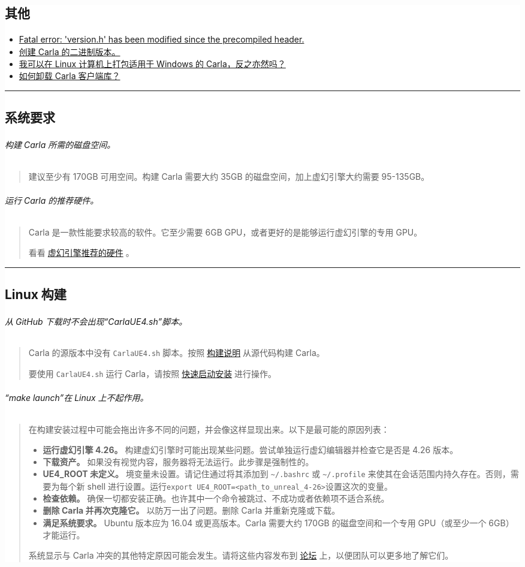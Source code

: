 ## 其他

* [Fatal error: 'version.h' has been modified since the precompiled header.](#fatal-error-versionh-has-been-modified-since-the-precompiled-header)
* [创建 Carla 的二进制版本。](#create-a-binary-version-of-carla)
* [我可以在 Linux 计算机上打包适用于 Windows 的 Carla，反之亦然吗？](#can-i-package-carla-for-windows-on-a-linux-machine-and-vice-versa)
* [如何卸载 Carla 客户端库？](#how-do-i-uninstall-the-carla-client-library)

---


## 系统要求


###### 构建 Carla 所需的磁盘空间。 <span id="expected-disk-space-to-build-carla"></span>

> 建议至少有 170GB 可用空间。构建 Carla 需要大约 35GB 的磁盘空间，加上虚幻引擎大约需要 95-135GB。



###### 运行 Carla 的推荐硬件。 <span id="recommended-hardware-to-run-carla"></span>

> Carla 是一款性能要求较高的软件。它至少需要 6GB GPU，或者更好的是能够运行虚幻引擎的专用 GPU。
>
> 看看 [虚幻引擎推荐的硬件](https://www.ue4community.wiki/recommended-hardware-x1p9qyg0) 。

---

## Linux 构建

###### 从 GitHub 下载时不会出现“CarlaUE4.sh”脚本。 <span id="carlaue4sh-script-does-not-appear-when-downloading-from-github"></span>

> Carla 的源版本中没有 `CarlaUE4.sh` 脚本。按照 [构建说明](build_linux.md) 从源代码构建 Carla。
> 
> 要使用 `CarlaUE4.sh` 运行 Carla，请按照 [快速启动安装](start_quickstart.md) 进行操作。



###### “make launch”在 Linux 上不起作用。 <span id="make-launch-is-not-working-on-linux"></span>

> 在构建安装过程中可能会拖出许多不同的问题，并会像这样显现出来。以下是最可能的原因列表：
> 
> * __运行虚幻引擎 4.26。__ 构建虚幻引擎时可能出现某些问题。尝试单独运行虚幻编辑器并检查它是否是 4.26 版本。
> * __下载资产。__ 如果没有视觉内容，服务器将无法运行。此步骤是强制性的。
> * __UE4_ROOT 未定义。__ 境变量未设置。请记住通过将其添加到 `~/.bashrc` 或 `~/.profile` 来使其在会话范围内持久存在。否则，需要为每个新 shell 进行设置。运行`export UE4_ROOT=<path_to_unreal_4-26>`设置这次的变量。
> * __检查依赖。__ 确保一切都安装正确。也许其中一个命令被跳过、不成功或者依赖项不适合系统。
> * __删除 Carla 并再次克隆它。__ 以防万一出了问题。删除 Carla 并重新克隆或下载。
> * __满足系统要求。__ Ubuntu 版本应为 16.04 或更高版本。Carla 需要大约 170GB 的磁盘空间和一个专用 GPU（或至少一个 6GB）才能运行。
> 
> 系统显示与 Carla 冲突的其他特定原因可能会发生。请将这些内容发布到 [论坛](https://github.com/carla-simulator/carla/discussions/) 上，以便团队可以更多地了解它们。 
